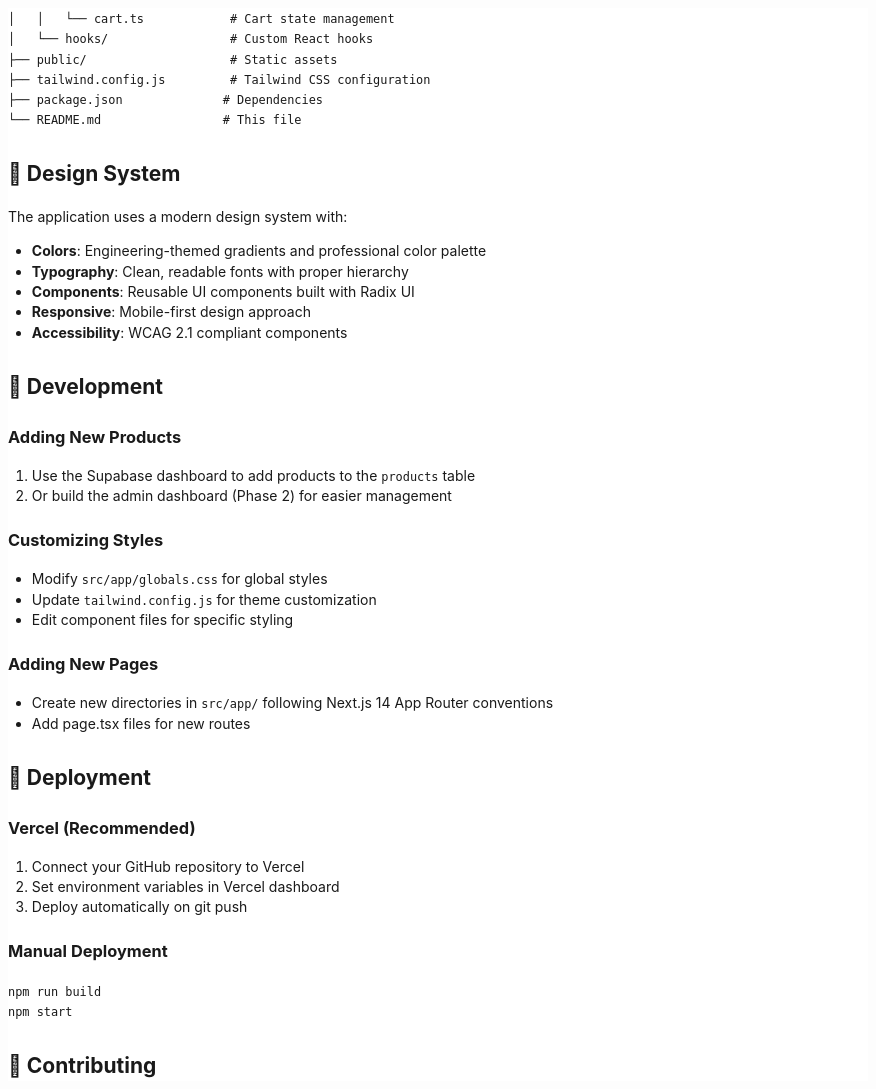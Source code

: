```
│   │   └── cart.ts            # Cart state management
│   └── hooks/                 # Custom React hooks
├── public/                    # Static assets
├── tailwind.config.js         # Tailwind CSS configuration
├── package.json              # Dependencies
└── README.md                 # This file
```

## 🎨 Design System

The application uses a modern design system with:

- **Colors**: Engineering-themed gradients and professional color palette
- **Typography**: Clean, readable fonts with proper hierarchy
- **Components**: Reusable UI components built with Radix UI
- **Responsive**: Mobile-first design approach
- **Accessibility**: WCAG 2.1 compliant components

## 🔧 Development

### Adding New Products
1. Use the Supabase dashboard to add products to the `products` table
2. Or build the admin dashboard (Phase 2) for easier management

### Customizing Styles
- Modify `src/app/globals.css` for global styles
- Update `tailwind.config.js` for theme customization
- Edit component files for specific styling

### Adding New Pages
- Create new directories in `src/app/` following Next.js 14 App Router conventions
- Add page.tsx files for new routes

## 🚀 Deployment

### Vercel (Recommended)
1. Connect your GitHub repository to Vercel
2. Set environment variables in Vercel dashboard
3. Deploy automatically on git push

### Manual Deployment
```bash
npm run build
npm start
```

## 🤝 Contributing
